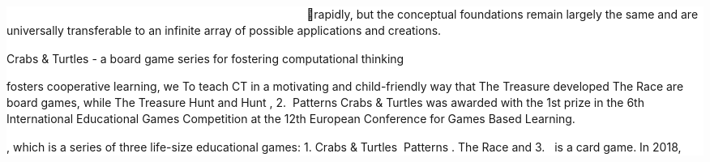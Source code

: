  
 
 
 
 
 
 
 
 
 
 
 
 
 
 
 
 
 
 
 
 
 
 
 
 
 
 
 
 
 
 
 
 
 
 
 
 
 
 
 
 
 
 
 
 
 
 
rapidly, but the conceptual foundations remain largely the same and are universally transferable
to an infinite array of possible applications and creations. 

Crabs & Turtles - a board game series for fostering computational thinking 

fosters cooperative learning, we
To teach CT in a motivating and child-friendly way that
The Treasure
developed
The Race are board games, while
The Treasure Hunt and
Hunt
, 2.
​
Patterns
Crabs & Turtles was awarded with the 1st prize in the 6th
International Educational Games Competition at the 12th European Conference for Games Based
Learning. 

, which is a series of three life-size educational games: 1.
Crabs & Turtles
​
Patterns
.
The Race
and 3.
​
​
is a card game. In 2018,
​
